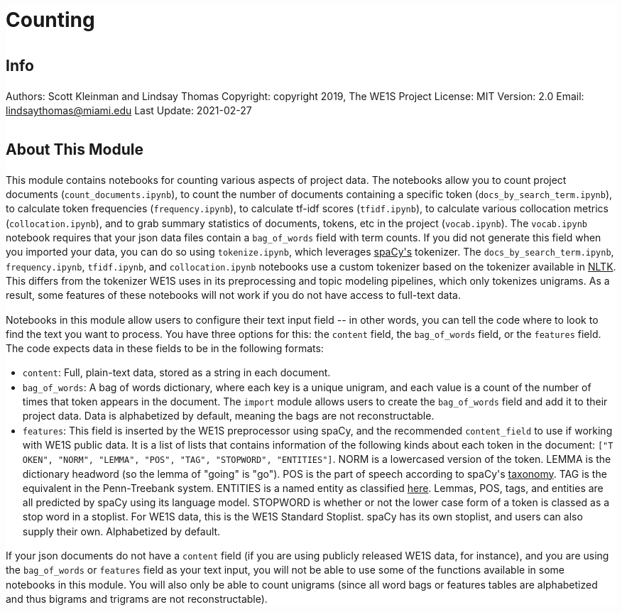 # Counting

## Info

Authors: Scott Kleinman and Lindsay Thomas
Copyright: copyright 2019, The WE1S Project
License: MIT
Version: 2.0
Email: lindsaythomas@miami.edu
Last Update: 2021-02-27

## About This Module

This module contains notebooks for counting various aspects of project data. The notebooks allow you to count project documents (`count_documents.ipynb`), to count the number of documents containing a specific token (`docs_by_search_term.ipynb`), to calculate token frequencies (`frequency.ipynb`), to calculate tf-idf scores (`tfidf.ipynb`), to calculate various collocation metrics (`collocation.ipynb`), and to grab summary statistics of documents, tokens, etc in the project (`vocab.ipynb`). The `vocab.ipynb` notebook requires that your json data files contain a `bag_of_words` field with term counts. If you did not generate this field when you imported your data, you can do so using `tokenize.ipynb`, which leverages <a href="https://spacy.io" target="_blank">spaCy's</a> tokenizer. The `docs_by_search_term.ipynb`, `frequency.ipynb`, `tfidf.ipynb`, and `collocation.ipynb` notebooks use a custom tokenizer based on the tokenizer available in <a href="https://www.nltk.org/" target="_blank">NLTK</a>. This differs from the tokenizer WE1S uses in its preprocessing and topic modeling pipelines, which only tokenizes unigrams. As a result, some features of these notebooks will not work if you do not have access to full-text data. 

Notebooks in this module allow users to configure their text input field -- in other words, you can tell the code where to look to find the text you want to process. You have three options for this: the `content` field, the `bag_of_words` field, or the `features` field. The code expects data in these fields to be in the following formats:

* `content`: Full, plain-text data, stored as a string in each document.
* `bag_of_words`: A bag of words dictionary, where each key is a unique unigram, and each value is a count of the number of times that token appears in the document. The `import` module allows users to create the `bag_of_words` field and add it to their project data. Data is alphabetized by default, meaning the bags are not reconstructable.
* `features`: This field is inserted by the WE1S preprocessor using spaCy, and the recommended `content_field` to use if working with WE1S public data. It is a list of lists that contains information of the following kinds about each token in the document: `["TOKEN", "NORM", "LEMMA", "POS", "TAG", "STOPWORD", "ENTITIES"]`. NORM is a lowercased version of the token. LEMMA is the dictionary headword (so the lemma of "going" is "go"). POS is the part of speech according to spaCy's <a href="https://spacy.io/api/annotation#pos-tagging" target="_blank">taxonomy</a>. TAG is the equivalent in the Penn-Treebank system. ENTITIES is a named entity as classified <a href="https://spacy.io/api/annotation#named-entities" target="_blank">here</a>. Lemmas, POS, tags, and entities are all predicted by spaCy using its language model. STOPWORD is whether or not the lower case form of a token is classed as a stop word in a stoplist. For WE1S data, this is the WE1S Standard Stoplist. spaCy has its own stoplist, and users can also supply their own. Alphabetized by default.

If your json documents do not have a `content` field (if you are using publicly released WE1S data, for instance), and you are using the `bag_of_words` or `features` field as your text input, you will not be able to use some of the functions available in some notebooks in this module. You will also only be able to count unigrams (since all word bags or features tables are alphabetized and thus bigrams and trigrams are not reconstructable).
